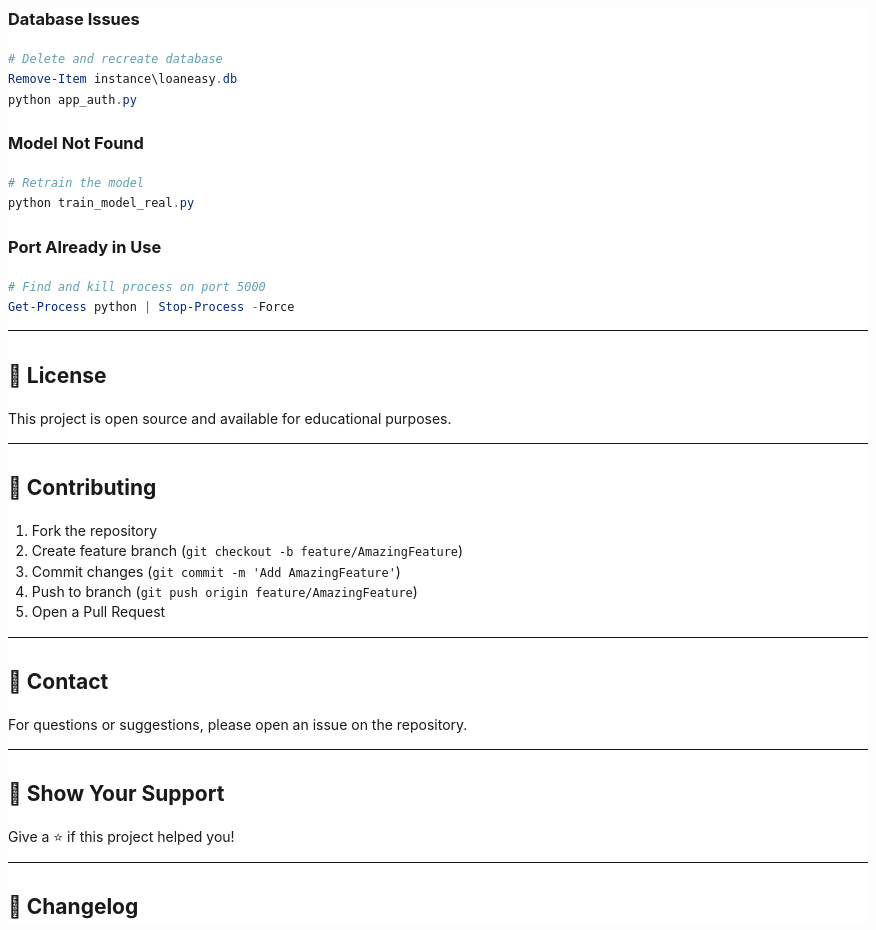 ### Database Issues
```powershell
# Delete and recreate database
Remove-Item instance\loaneasy.db
python app_auth.py
```

### Model Not Found
```powershell
# Retrain the model
python train_model_real.py
```

### Port Already in Use
```powershell
# Find and kill process on port 5000
Get-Process python | Stop-Process -Force
```

---

## 📝 License

This project is open source and available for educational purposes.

---

## 🤝 Contributing

1. Fork the repository
2. Create feature branch (`git checkout -b feature/AmazingFeature`)
3. Commit changes (`git commit -m 'Add AmazingFeature'`)
4. Push to branch (`git push origin feature/AmazingFeature`)
5. Open a Pull Request

---

## 📧 Contact

For questions or suggestions, please open an issue on the repository.

---

## 🌟 Show Your Support

Give a ⭐️ if this project helped you!

---

## 📜 Changelog
